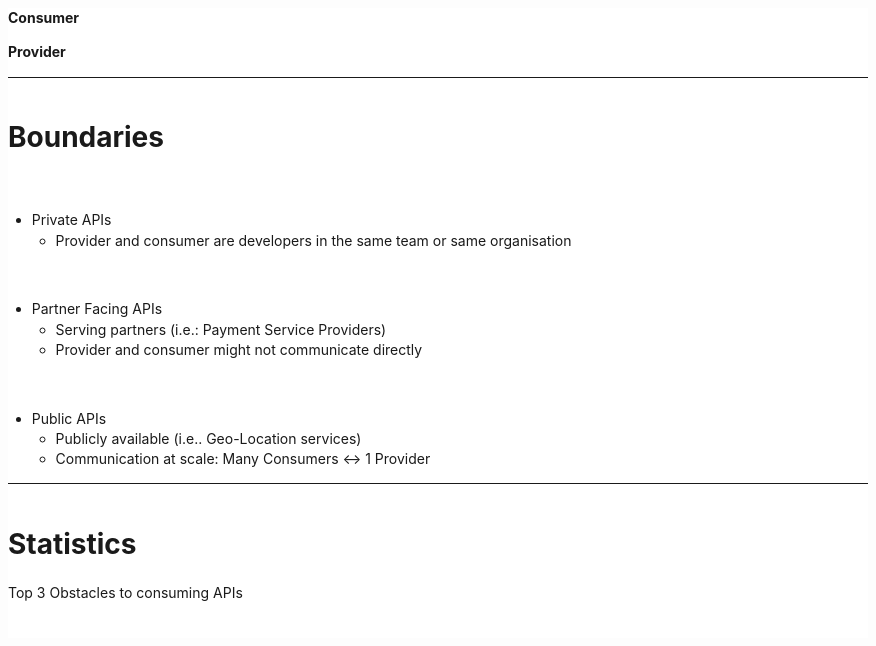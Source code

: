 **Consumer**

</div>

<div v-click="1" class="right-0 flex justify-end"  color="#564">

**Provider**

</div>


<div v-click="1">
<AutoFitText :max="40" :min="40" modelValue="🙂"/>
</div>

<div v-click="1" class="right-0 flex justify-end">
<AutoFitText :max="40" :min="40" modelValue="🙂"/>
</div>

</div>

</div>

</div>

---

# Boundaries

<br>

- Private​ APIs
  - Provider and consumer are developers in the same team or same organisation​

<br>

- Partner Facing​ APIs
  - Serving partners (i.e.: Payment Service Providers)​
  - Provider and consumer might not communicate directly

<br>

- Public APIs
  - Publicly available (i.e.. Geo-Location services)​
  - Communication at scale: Many Consumers ↔ 1 Provider

---

# Statistics

Top 3 Obstacles to consuming APIs


<div grid="~ cols-2 gap-4">

<div>

<br>
